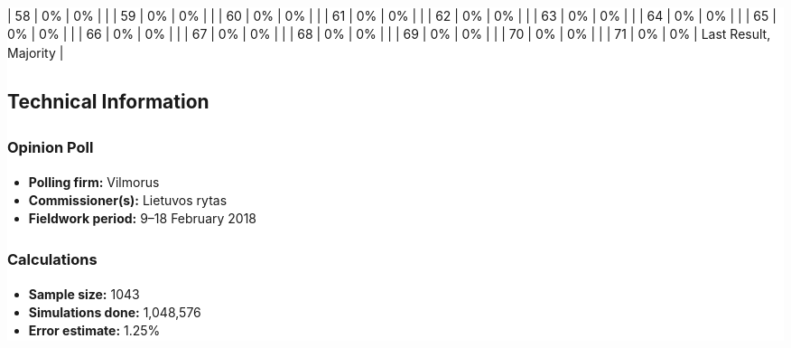 | 58 | 0% | 0% |  |
| 59 | 0% | 0% |  |
| 60 | 0% | 0% |  |
| 61 | 0% | 0% |  |
| 62 | 0% | 0% |  |
| 63 | 0% | 0% |  |
| 64 | 0% | 0% |  |
| 65 | 0% | 0% |  |
| 66 | 0% | 0% |  |
| 67 | 0% | 0% |  |
| 68 | 0% | 0% |  |
| 69 | 0% | 0% |  |
| 70 | 0% | 0% |  |
| 71 | 0% | 0% | Last Result, Majority |


## Technical Information

### Opinion Poll

+ **Polling firm:** Vilmorus
+ **Commissioner(s):** Lietuvos rytas
+ **Fieldwork period:** 9–18 February 2018

### Calculations

+ **Sample size:** 1043
+ **Simulations done:** 1,048,576
+ **Error estimate:** 1.25%

